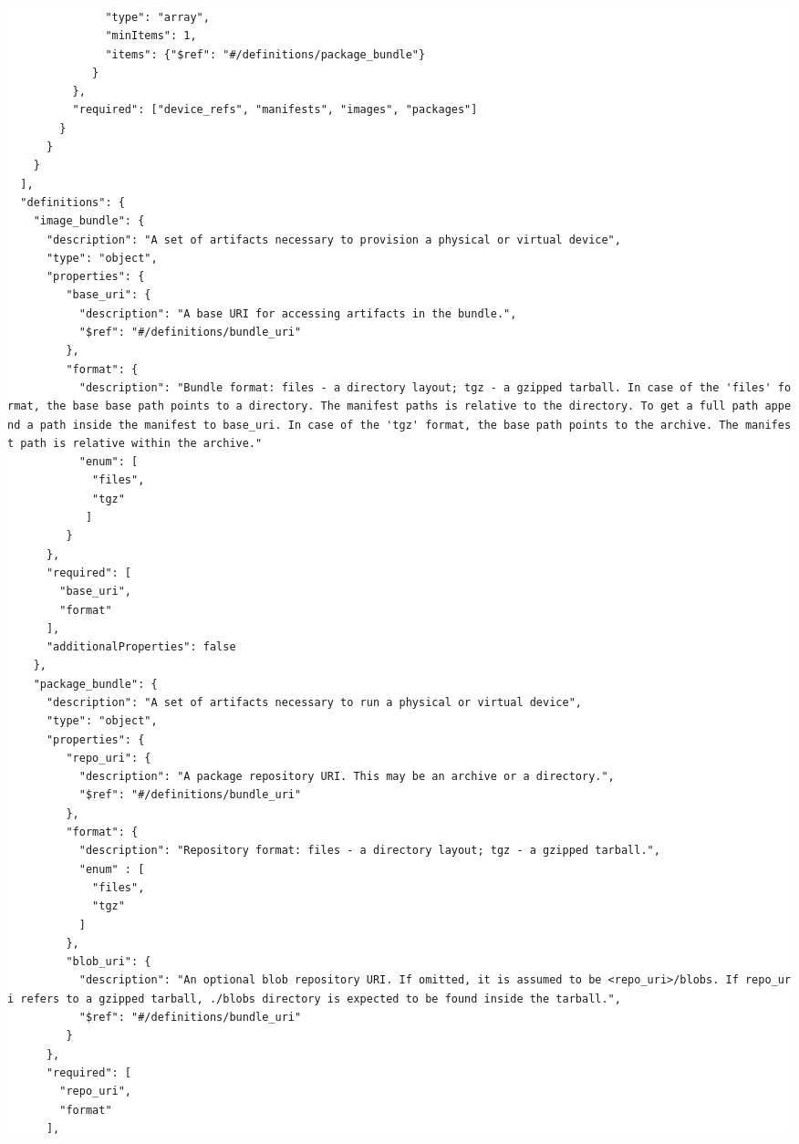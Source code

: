 ```
               "type": "array",
               "minItems": 1,
               "items": {"$ref": "#/definitions/package_bundle"}
             }
          },
          "required": ["device_refs", "manifests", "images", "packages"]
        }
      }
    }
  ],
  "definitions": {
    "image_bundle": {
      "description": "A set of artifacts necessary to provision a physical or virtual device",
      "type": "object",
      "properties": {
         "base_uri": {
           "description": "A base URI for accessing artifacts in the bundle.",
           "$ref": "#/definitions/bundle_uri"
         },
         "format": {
           "description": "Bundle format: files - a directory layout; tgz - a gzipped tarball. In case of the 'files' format, the base base path points to a directory. The manifest paths is relative to the directory. To get a full path append a path inside the manifest to base_uri. In case of the 'tgz' format, the base path points to the archive. The manifest path is relative within the archive."
           "enum": [
             "files",
             "tgz"
            ]
         }
      },
      "required": [
        "base_uri",
        "format"
      ],
      "additionalProperties": false
    },
    "package_bundle": {
      "description": "A set of artifacts necessary to run a physical or virtual device",
      "type": "object",
      "properties": {
         "repo_uri": {
           "description": "A package repository URI. This may be an archive or a directory.",
           "$ref": "#/definitions/bundle_uri"
         },
         "format": {
           "description": "Repository format: files - a directory layout; tgz - a gzipped tarball.",
           "enum" : [
             "files",
             "tgz"
           ]
         },
         "blob_uri": {
           "description": "An optional blob repository URI. If omitted, it is assumed to be <repo_uri>/blobs. If repo_uri refers to a gzipped tarball, ./blobs directory is expected to be found inside the tarball.",
           "$ref": "#/definitions/bundle_uri"
         }
      },
      "required": [
        "repo_uri",
        "format"
      ],
```

[^1]: All metadata is distributed as SDK elements.
[api-review]: /contribute/governance/api_council.md
[build-configuration]: /products/
[ffx]: /development/tools/ffx/overview.md
[glossary.product]: /glossary/README.md#product
[json-schema]: http://json-schema.org/draft-07/schema#
[prior-art]: https://fuchsia.googlesource.com/fuchsia/+/545a693eabe7c282de7e1560a3ee64f24f6988d1/build/images/BUILD.gn#177701
[schemata]: /build/sdk/meta